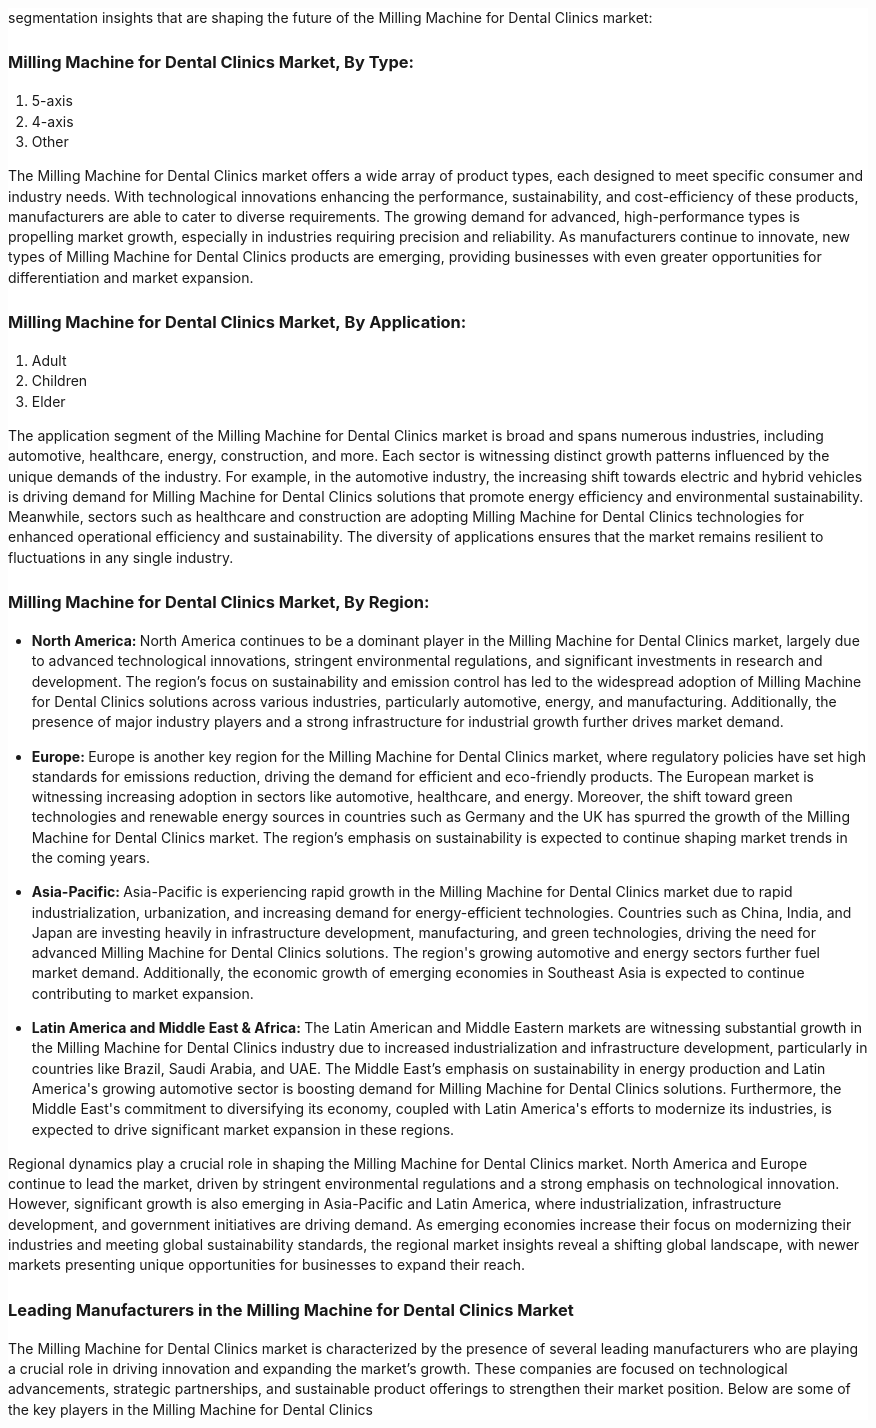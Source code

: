 segmentation insights that are shaping the future of the Milling Machine for Dental Clinics market:</p><h3><strong>Milling Machine for Dental Clinics Market, By Type:<br /></strong></h3><ol><li>5-axis<li> 4-axis<li> Other</li></ol><p>The Milling Machine for Dental Clinics market offers a wide array of product types, each designed to meet specific consumer and industry needs. With technological innovations enhancing the performance, sustainability, and cost-efficiency of these products, manufacturers are able to cater to diverse requirements. The growing demand for advanced, high-performance types is propelling market growth, especially in industries requiring precision and reliability. As manufacturers continue to innovate, new types of Milling Machine for Dental Clinics products are emerging, providing businesses with even greater opportunities for differentiation and market expansion.</p><h3>Milling Machine for Dental Clinics Market,&nbsp;By Application:</h3><ol><li>Adult<li> Children<li> Elder</li></ol><p>The application segment of the Milling Machine for Dental Clinics market is broad and spans numerous industries, including automotive, healthcare, energy, construction, and more. Each sector is witnessing distinct growth patterns influenced by the unique demands of the industry. For example, in the automotive industry, the increasing shift towards electric and hybrid vehicles is driving demand for Milling Machine for Dental Clinics solutions that promote energy efficiency and environmental sustainability. Meanwhile, sectors such as healthcare and construction are adopting Milling Machine for Dental Clinics technologies for enhanced operational efficiency and sustainability. The diversity of applications ensures that the market remains resilient to fluctuations in any single industry.</p><h3>Milling Machine for Dental Clinics Market, By Region:</h3><ul><li><p><strong>North America:&nbsp;</strong>North America continues to be a dominant player in the Milling Machine for Dental Clinics market, largely due to advanced technological innovations, stringent environmental regulations, and significant investments in research and development. The region&rsquo;s focus on sustainability and emission control has led to the widespread adoption of Milling Machine for Dental Clinics solutions across various industries, particularly automotive, energy, and manufacturing. Additionally, the presence of major industry players and a strong infrastructure for industrial growth further drives market demand.</p></li><li><p><strong><strong>Europe:&nbsp;</strong></strong>Europe is another key region for the Milling Machine for Dental Clinics market, where regulatory policies have set high standards for emissions reduction, driving the demand for efficient and eco-friendly products. The European market is witnessing increasing adoption in sectors like automotive, healthcare, and energy. Moreover, the shift toward green technologies and renewable energy sources in countries such as Germany and the UK has spurred the growth of the Milling Machine for Dental Clinics market. The region&rsquo;s emphasis on sustainability is expected to continue shaping market trends in the coming years.</p></li><li><p><strong><strong>Asia-Pacific:&nbsp;</strong></strong>Asia-Pacific is experiencing rapid growth in the Milling Machine for Dental Clinics market due to rapid industrialization, urbanization, and increasing demand for energy-efficient technologies. Countries such as China, India, and Japan are investing heavily in infrastructure development, manufacturing, and green technologies, driving the need for advanced Milling Machine for Dental Clinics solutions. The region's growing automotive and energy sectors further fuel market demand. Additionally, the economic growth of emerging economies in Southeast Asia is expected to continue contributing to market expansion.</p></li><li><p><strong><strong>Latin America and Middle East &amp; Africa:&nbsp;</strong></strong>The Latin American and Middle Eastern markets are witnessing substantial growth in the Milling Machine for Dental Clinics industry due to increased industrialization and infrastructure development, particularly in countries like Brazil, Saudi Arabia, and UAE. The Middle East&rsquo;s emphasis on sustainability in energy production and Latin America's growing automotive sector is boosting demand for Milling Machine for Dental Clinics solutions. Furthermore, the Middle East's commitment to diversifying its economy, coupled with Latin America's efforts to modernize its industries, is expected to drive significant market expansion in these regions.</p></li></ul><p>Regional dynamics play a crucial role in shaping the Milling Machine for Dental Clinics market. North America and Europe continue to lead the market, driven by stringent environmental regulations and a strong emphasis on technological innovation. However, significant growth is also emerging in Asia-Pacific and Latin America, where industrialization, infrastructure development, and government initiatives are driving demand. As emerging economies increase their focus on modernizing their industries and meeting global sustainability standards, the regional market insights reveal a shifting global landscape, with newer markets presenting unique opportunities for businesses to expand their reach.</p><h3><strong>Leading Manufacturers in the Milling Machine for Dental Clinics Market</strong></h3><p>The Milling Machine for Dental Clinics market is characterized by the presence of several leading manufacturers who are playing a crucial role in driving innovation and expanding the market&rsquo;s growth. These companies are focused on technological advancements, strategic partnerships, and sustainable product offerings to strengthen their market position. Below are some of the key players in the Milling Machine for Dental Clinics